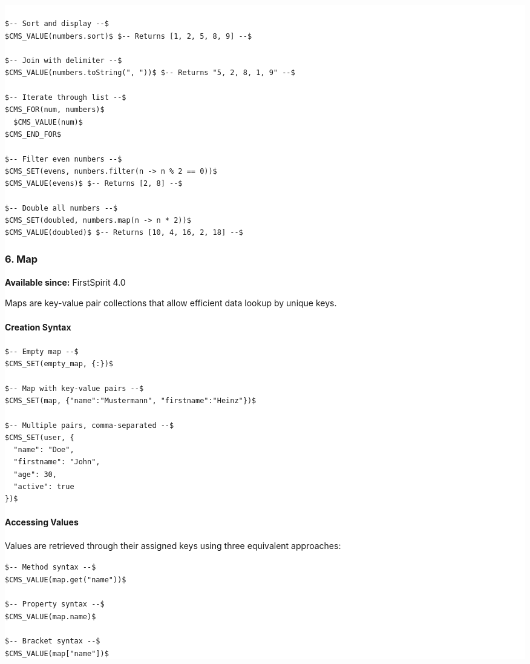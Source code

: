 ```ftml

$-- Sort and display --$
$CMS_VALUE(numbers.sort)$ $-- Returns [1, 2, 5, 8, 9] --$

$-- Join with delimiter --$
$CMS_VALUE(numbers.toString(", "))$ $-- Returns "5, 2, 8, 1, 9" --$

$-- Iterate through list --$
$CMS_FOR(num, numbers)$
  $CMS_VALUE(num)$
$CMS_END_FOR$

$-- Filter even numbers --$
$CMS_SET(evens, numbers.filter(n -> n % 2 == 0))$
$CMS_VALUE(evens)$ $-- Returns [2, 8] --$

$-- Double all numbers --$
$CMS_SET(doubled, numbers.map(n -> n * 2))$
$CMS_VALUE(doubled)$ $-- Returns [10, 4, 16, 2, 18] --$
```

### 6. Map

**Available since:** FirstSpirit 4.0

Maps are key-value pair collections that allow efficient data lookup by unique keys.

#### Creation Syntax

```ftml
$-- Empty map --$
$CMS_SET(empty_map, {:})$

$-- Map with key-value pairs --$
$CMS_SET(map, {"name":"Mustermann", "firstname":"Heinz"})$

$-- Multiple pairs, comma-separated --$
$CMS_SET(user, {
  "name": "Doe",
  "firstname": "John",
  "age": 30,
  "active": true
})$
```

#### Accessing Values

Values are retrieved through their assigned keys using three equivalent approaches:

```ftml
$-- Method syntax --$
$CMS_VALUE(map.get("name"))$

$-- Property syntax --$
$CMS_VALUE(map.name)$

$-- Bracket syntax --$
$CMS_VALUE(map["name"])$
```
